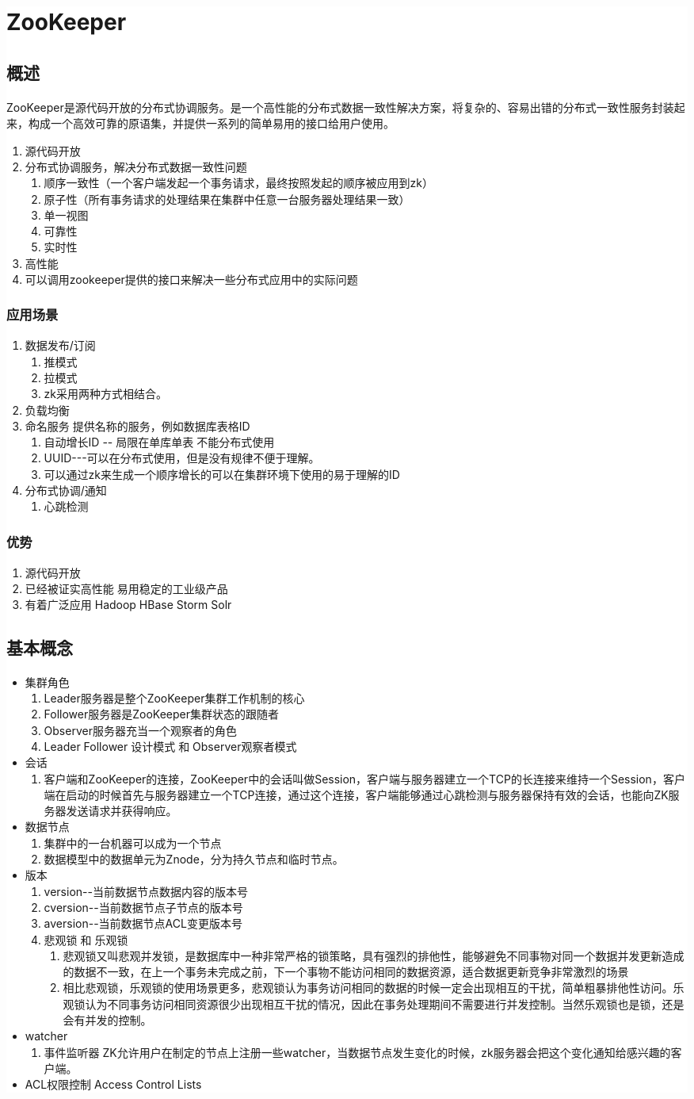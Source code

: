 # ZooKeeper
## 概述
ZooKeeper是源代码开放的分布式协调服务。是一个高性能的分布式数据一致性解决方案，将复杂的、容易出错的分布式一致性服务封装起来，构成一个高效可靠的原语集，并提供一系列的简单易用的接口给用户使用。

1. 源代码开放
2. 分布式协调服务，解决分布式数据一致性问题
   1. 顺序一致性（一个客户端发起一个事务请求，最终按照发起的顺序被应用到zk）
   2. 原子性（所有事务请求的处理结果在集群中任意一台服务器处理结果一致）
   3. 单一视图
   4. 可靠性
   5. 实时性
3. 高性能
4. 可以调用zookeeper提供的接口来解决一些分布式应用中的实际问题

### 应用场景
1. 数据发布/订阅
    1. 推模式
    2. 拉模式
    3. zk采用两种方式相结合。
2. 负载均衡
3. 命名服务
   提供名称的服务，例如数据库表格ID 
   1. 自动增长ID -- 局限在单库单表 不能分布式使用
   2. UUID---可以在分布式使用，但是没有规律不便于理解。
   3. 可以通过zk来生成一个顺序增长的可以在集群环境下使用的易于理解的ID
4. 分布式协调/通知
   1. 心跳检测

### 优势
1. 源代码开放
2. 已经被证实高性能 易用稳定的工业级产品
3. 有着广泛应用 Hadoop HBase Storm Solr


## 基本概念
* 集群角色
  1. Leader服务器是整个ZooKeeper集群工作机制的核心
  2. Follower服务器是ZooKeeper集群状态的跟随者
  3. Observer服务器充当一个观察者的角色
  4. Leader Follower 设计模式 和 Observer观察者模式
* 会话
  1. 客户端和ZooKeeper的连接，ZooKeeper中的会话叫做Session，客户端与服务器建立一个TCP的长连接来维持一个Session，客户端在启动的时候首先与服务器建立一个TCP连接，通过这个连接，客户端能够通过心跳检测与服务器保持有效的会话，也能向ZK服务器发送请求并获得响应。
* 数据节点
  1. 集群中的一台机器可以成为一个节点
  2. 数据模型中的数据单元为Znode，分为持久节点和临时节点。
* 版本
  1. version--当前数据节点数据内容的版本号
  2. cversion--当前数据节点子节点的版本号
  3. aversion--当前数据节点ACL变更版本号
  4. 悲观锁 和 乐观锁
     1. 悲观锁又叫悲观并发锁，是数据库中一种非常严格的锁策略，具有强烈的排他性，能够避免不同事物对同一个数据并发更新造成的数据不一致，在上一个事务未完成之前，下一个事物不能访问相同的数据资源，适合数据更新竞争非常激烈的场景
     2. 相比悲观锁，乐观锁的使用场景更多，悲观锁认为事务访问相同的数据的时候一定会出现相互的干扰，简单粗暴排他性访问。乐观锁认为不同事务访问相同资源很少出现相互干扰的情况，因此在事务处理期间不需要进行并发控制。当然乐观锁也是锁，还是会有并发的控制。
* watcher
  1. 事件监听器
     ZK允许用户在制定的节点上注册一些watcher，当数据节点发生变化的时候，zk服务器会把这个变化通知给感兴趣的客户端。
* ACL权限控制
  Access Control Lists
